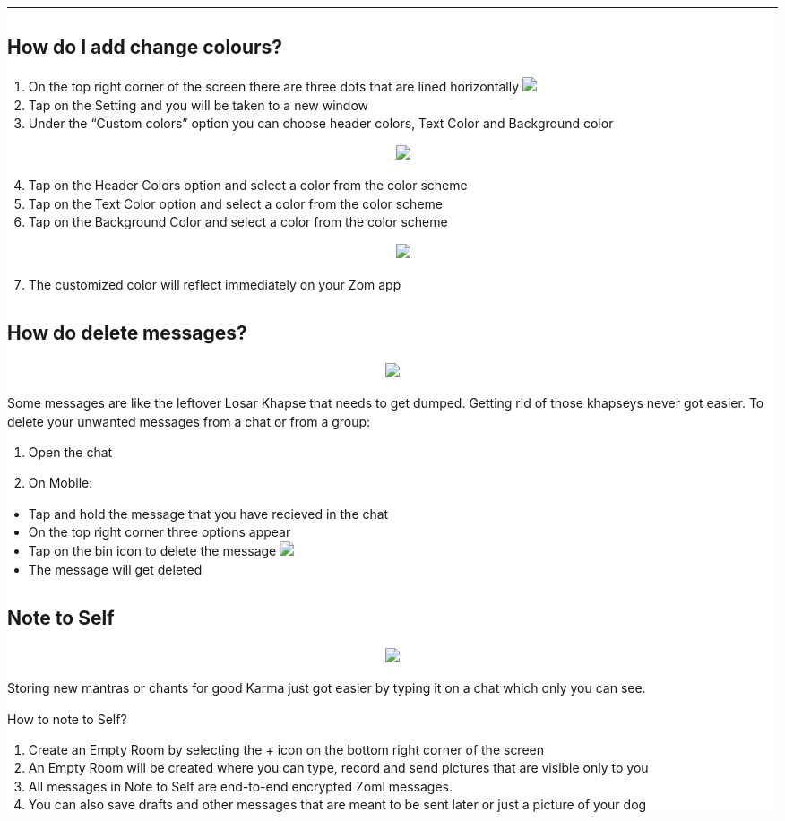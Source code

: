 
---
## How do I add change colours?   
1. On the top right corner of the screen there are three dots that are lined horizontally <img src="https://github.com/zomhelp/zomhelp.github.io/blob/master/assets/images/option_menu.jpg?raw=true"/>   
2. Tap on the Setting and you will be taken to a new window   
3. Under the “Custom colors” option you can choose header colors, Text Color and Background color   
    <p align="center">
    <img src="https://github.com/zomhelp/zomhelp.github.io/blob/master/assets/images/color_menu.jpg?raw=true" width="350"/>
    </p>
4. Tap on the Header Colors option and select a color from the color scheme     
5. Tap on the Text Color option and select a color from the color scheme     
6. Tap on the Background Color and select a color from the color scheme   
    <p align="center">
    <img src = "https://github.com/zomhelp/zomhelp.github.io/blob/master/assets/images/color_selector.jpg?raw=true" width="350"/>
    </p>
7. The customized color will reflect immediately on your Zom app    

## How do delete messages?   

<p align="center">
    <img src = "https://github.com/zomhelp/zomhelp.github.io/blob/master/assets/images/delete_msg.jpg?raw=true" width="350"/>
</p>   

Some messages are like the leftover Losar Khapse that needs to get dumped. Getting rid of those khapseys never got easier. To delete your unwanted messages from a chat or from a group:   



1. Open the chat   

2. On Mobile:
* Tap and hold the message that you have recieved in the chat
* On the top right corner three options appear
* Tap on the bin icon to delete the message     <img src = "https://github.com/zomhelp/zomhelp.github.io/blob/master/assets/images/bin_icon.png?raw=true"/>
* The message will get deleted    

## Note to Self   

<p align="center">
    <img src = "https://github.com/zomhelp/zomhelp.github.io/blob/master/assets/images/note_to_self.jpg?raw=true" width="350"/>
</p>     

Storing new mantras or chants for good Karma just got easier by typing it on a chat which only you can see.   

How to note to Self?   
1. Create an Empty Room by selecting the + icon on the bottom right corner of the screen
2. An Empty Room will be created where you can type, record and send pictures that are visible only to you
3. All messages in Note to Self are end-to-end encrypted Zoml messages.
4. You can also save drafts and other messages that are meant to be sent later or just a picture of your dog





